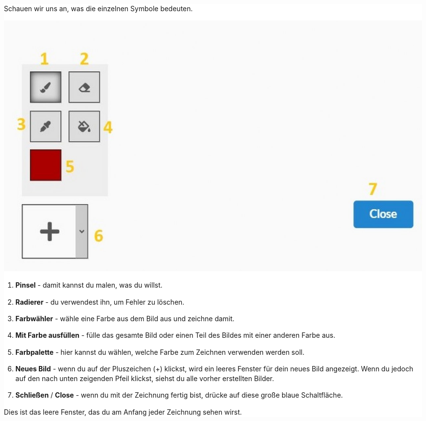 Schauen wir uns an, was die einzelnen Symbole bedeuten.

![Symbole des Sprite-Editors](images/draw3.png)

1. **Pinsel** - damit kannst du malen, was du willst.

2. **Radierer** - du verwendest ihn, um Fehler zu löschen.

3. **Farbwähler** - wähle eine Farbe aus dem Bild aus und zeichne damit.

4. **Mit Farbe ausfüllen** - fülle das gesamte Bild oder einen Teil des Bildes mit einer anderen Farbe aus.

5. **Farbpalette** - hier kannst du wählen, welche Farbe zum Zeichnen verwenden werden soll.

6. **Neues Bild** - wenn du auf der Pluszeichen (+) klickst, wird ein leeres Fenster für dein neues Bild angezeigt. Wenn du jedoch auf den nach unten zeigenden Pfeil klickst, siehst du alle vorher erstellten Bilder.

7. **Schließen** / **Close** - wenn du mit der Zeichnung fertig bist, drücke auf diese große blaue Schaltfläche.

Dies ist das leere Fenster, das du am Anfang jeder Zeichnung sehen wirst.
